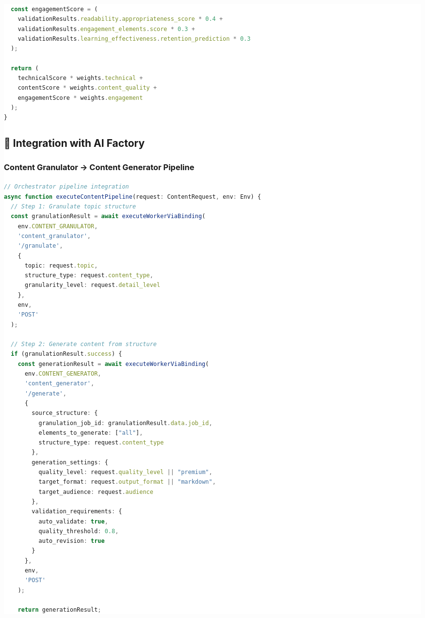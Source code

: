 ```typescript
  const engagementScore = (
    validationResults.readability.appropriateness_score * 0.4 +
    validationResults.engagement_elements.score * 0.3 +
    validationResults.learning_effectiveness.retention_prediction * 0.3
  );
  
  return (
    technicalScore * weights.technical +
    contentScore * weights.content_quality +
    engagementScore * weights.engagement
  );
}
```

## 🚀 **Integration with AI Factory**

### **Content Granulator → Content Generator Pipeline**
```typescript
// Orchestrator pipeline integration
async function executeContentPipeline(request: ContentRequest, env: Env) {
  // Step 1: Granulate topic structure
  const granulationResult = await executeWorkerViaBinding(
    env.CONTENT_GRANULATOR,
    'content_granulator',
    '/granulate',
    {
      topic: request.topic,
      structure_type: request.content_type,
      granularity_level: request.detail_level
    },
    env,
    'POST'
  );
  
  // Step 2: Generate content from structure
  if (granulationResult.success) {
    const generationResult = await executeWorkerViaBinding(
      env.CONTENT_GENERATOR,
      'content_generator',
      '/generate',
      {
        source_structure: {
          granulation_job_id: granulationResult.data.job_id,
          elements_to_generate: ["all"],
          structure_type: request.content_type
        },
        generation_settings: {
          quality_level: request.quality_level || "premium",
          target_format: request.output_format || "markdown",
          target_audience: request.audience
        },
        validation_requirements: {
          auto_validate: true,
          quality_threshold: 0.8,
          auto_revision: true
        }
      },
      env,
      'POST'
    );
    
    return generationResult;
```
